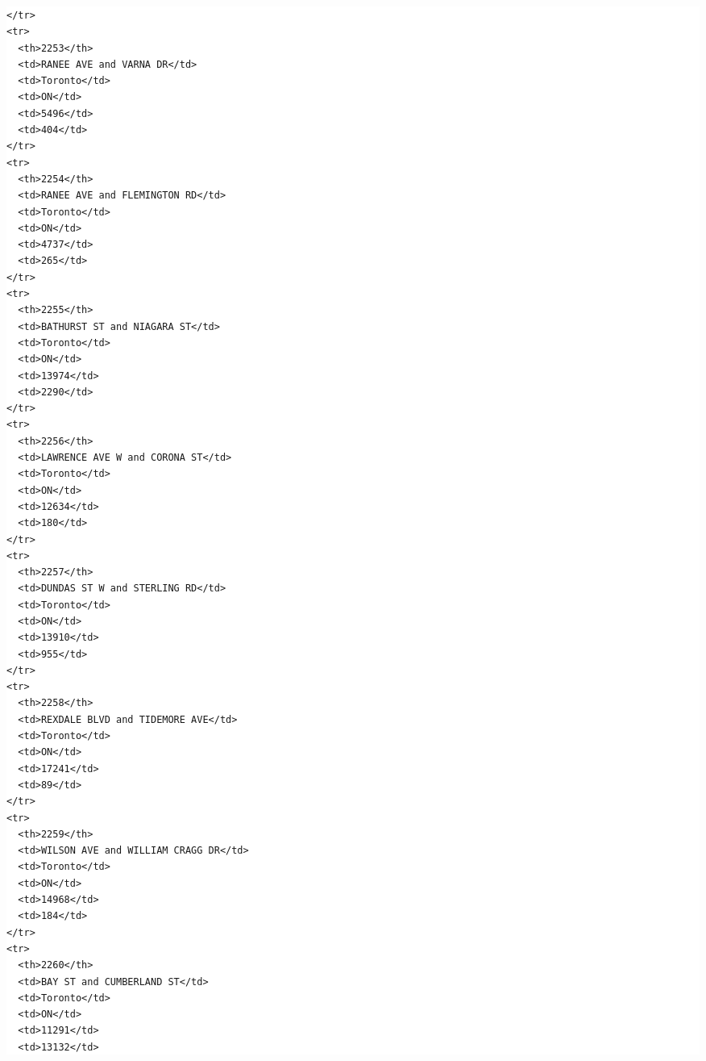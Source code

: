     </tr>
    <tr>
      <th>2253</th>
      <td>RANEE AVE and VARNA DR</td>
      <td>Toronto</td>
      <td>ON</td>
      <td>5496</td>
      <td>404</td>
    </tr>
    <tr>
      <th>2254</th>
      <td>RANEE AVE and FLEMINGTON RD</td>
      <td>Toronto</td>
      <td>ON</td>
      <td>4737</td>
      <td>265</td>
    </tr>
    <tr>
      <th>2255</th>
      <td>BATHURST ST and NIAGARA ST</td>
      <td>Toronto</td>
      <td>ON</td>
      <td>13974</td>
      <td>2290</td>
    </tr>
    <tr>
      <th>2256</th>
      <td>LAWRENCE AVE W and CORONA ST</td>
      <td>Toronto</td>
      <td>ON</td>
      <td>12634</td>
      <td>180</td>
    </tr>
    <tr>
      <th>2257</th>
      <td>DUNDAS ST W and STERLING RD</td>
      <td>Toronto</td>
      <td>ON</td>
      <td>13910</td>
      <td>955</td>
    </tr>
    <tr>
      <th>2258</th>
      <td>REXDALE BLVD and TIDEMORE AVE</td>
      <td>Toronto</td>
      <td>ON</td>
      <td>17241</td>
      <td>89</td>
    </tr>
    <tr>
      <th>2259</th>
      <td>WILSON AVE and WILLIAM CRAGG DR</td>
      <td>Toronto</td>
      <td>ON</td>
      <td>14968</td>
      <td>184</td>
    </tr>
    <tr>
      <th>2260</th>
      <td>BAY ST and CUMBERLAND ST</td>
      <td>Toronto</td>
      <td>ON</td>
      <td>11291</td>
      <td>13132</td>